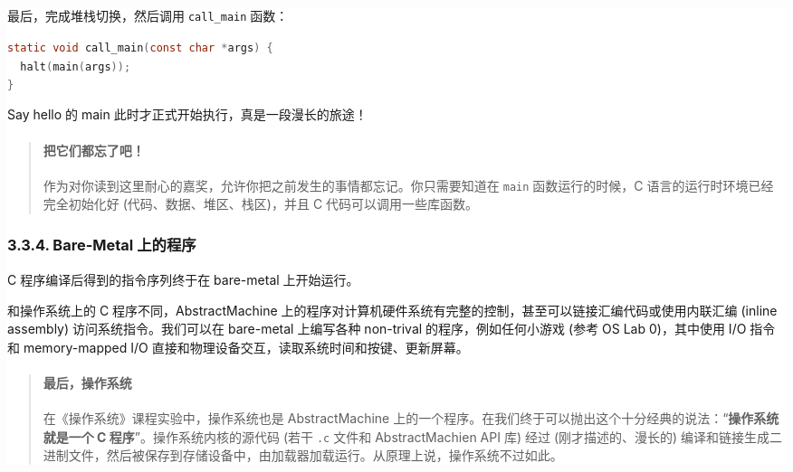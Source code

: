 
最后，完成堆栈切换，然后调用 `call_main` 函数：

```c
static void call_main(const char *args) {
  halt(main(args));
}
```

Say hello 的 main 此时才正式开始执行，真是一段漫长的旅途！

> #### 把它们都忘了吧！
>
> 作为对你读到这里耐心的嘉奖，允许你把之前发生的事情都忘记。你只需要知道在 `main` 函数运行的时候，C 语言的运行时环境已经完全初始化好 (代码、数据、堆区、栈区)，并且 C 代码可以调用一些库函数。

### 3.3.4. Bare-Metal 上的程序

C 程序编译后得到的指令序列终于在 bare-metal 上开始运行。

和操作系统上的 C 程序不同，AbstractMachine 上的程序对计算机硬件系统有完整的控制，甚至可以链接汇编代码或使用内联汇编 (inline assembly) 访问系统指令。我们可以在 bare-metal 上编写各种 non-trival 的程序，例如任何小游戏 (参考 OS Lab 0)，其中使用 I/O 指令和 memory-mapped I/O 直接和物理设备交互，读取系统时间和按键、更新屏幕。

> #### 最后，操作系统
>
> 在《操作系统》课程实验中，操作系统也是 AbstractMachine 上的一个程序。在我们终于可以抛出这个十分经典的说法：“**操作系统就是一个 C 程序**”。操作系统内核的源代码 (若干 `.c` 文件和 AbstractMachien API 库) 经过 (刚才描述的、漫长的) 编译和链接生成二进制文件，然后被保存到存储设备中，由加载器加载运行。从原理上说，操作系统不过如此。
